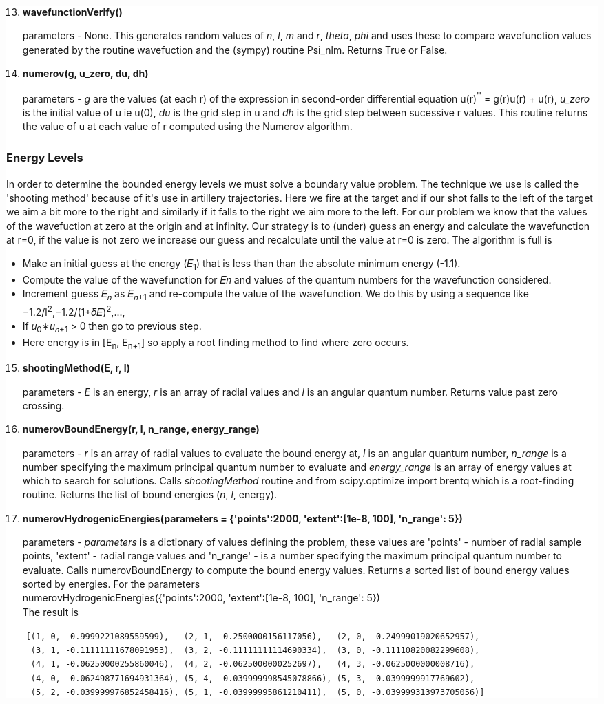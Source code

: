 13. **wavefunctionVerify()**

    parameters - None. This generates random values of *n*, *l*, *m* and *r*, *theta*, *phi* and uses these to compare wavefunction values generated by the routine wavefuction and the (sympy) routine Psi_nlm. Returns True or False.

14. **numerov(g, u_zero, du, dh)**

    parameters - *g* are the values (at each r) of the expression in second-order differential equation u(r)<sup>''</sup> = g(r)u(r) + u(r), *u_zero* is the initial value of u ie u(0), *du* is the grid step in u and *dh* is the grid step between sucessive r values. This routine returns the value of u at each value of r computed using the [Numerov algorithm](https://en.wikipedia.org/wiki/Numerov%27s_method).

### Energy Levels
In order to determine the bounded energy levels we must solve a boundary value problem. The technique we use is called the 'shooting method' because of it's use in artillery trajectories. Here we fire at the target and if our shot falls to the left of the target we aim a bit more to the right and similarly if it falls to the right we aim more to the left. For our problem we know that the values of the wavefuction at zero at the origin and at infinity. Our strategy is to (under) guess an energy and calculate the wavefunction at r=0, if the value is not zero we increase our guess and recalculate until the value at r=0 is zero. The algorithm is full is
+ Make an initial guess at the energy (𝐸<sub>1</sub>) that is less than than the absolute minimum energy (-1.1).
+ Compute the value of the wavefunction for 𝐸𝑛 and values of the quantum numbers for the wavefunction considered.
+ Increment guess 𝐸<sub>𝑛</sub> as 𝐸<sub>𝑛+1</sub> and re-compute the value of the wavefunction. We do this by using a sequence like −1.2/l<sup>2</sup>,−1.2/(1+𝛿𝐸)<sup>2</sup>,...,
+ If 𝑢<sub>0</sub>∗𝑢<sub>𝑛+1</sub> > 0 then go to previous step.
+ Here energy is in \[E<sub>n</sub>, E<sub>n+1</sub>] so apply a root finding method to find where zero occurs.

15. **shootingMethod(E, r, l)**

    parameters - *E* is an energy, *r* is an array of radial values and *l* is an angular quantum number. Returns value past zero crossing.

16. **numerovBoundEnergy(r, l, n_range, energy_range)**

    parameters - *r* is an array of radial values to evaluate the bound energy at,  *l* is an angular quantum number, *n_range* is a number specifying the maximum principal quantum number to evaluate and *energy_range* is an array of energy values at which to search for solutions. Calls *shootingMethod* routine and from scipy.optimize import brentq which is a root-finding routine. Returns the list of bound energies (*n*, *l*, energy).

17. **numerovHydrogenicEnergies(parameters = {'points':2000, 'extent':[1e-8, 100], 'n_range': 5})**

    parameters - *parameters* is a dictionary of values defining the problem, these values are 'points' - number of radial sample points, 'extent' - radial range values and 'n_range' - is a number specifying the maximum principal quantum number to evaluate. Calls numerovBoundEnergy to compute the bound energy values. Returns a sorted list of bound energy values sorted by energies. For the parameters\
    numerovHydrogenicEnergies({'points':2000, 'extent':[1e-8, 100], 'n_range': 5})\
    The result is
```
    [(1, 0, -0.9999221089559599),   (2, 1, -0.2500000156117056),   (2, 0, -0.24999019020652957), 
     (3, 1, -0.11111111678091953),  (3, 2, -0.11111111114690334),  (3, 0, -0.11110820082299608), 
     (4, 1, -0.06250000255860046),  (4, 2, -0.0625000000252697),   (4, 3, -0.0625000000008716), 
     (4, 0, -0.062498771694931364), (5, 4, -0.039999998545078866), (5, 3, -0.0399999917769602), 
     (5, 2, -0.039999976852458416), (5, 1, -0.03999995861210411),  (5, 0, -0.039999313973705056)]
```
